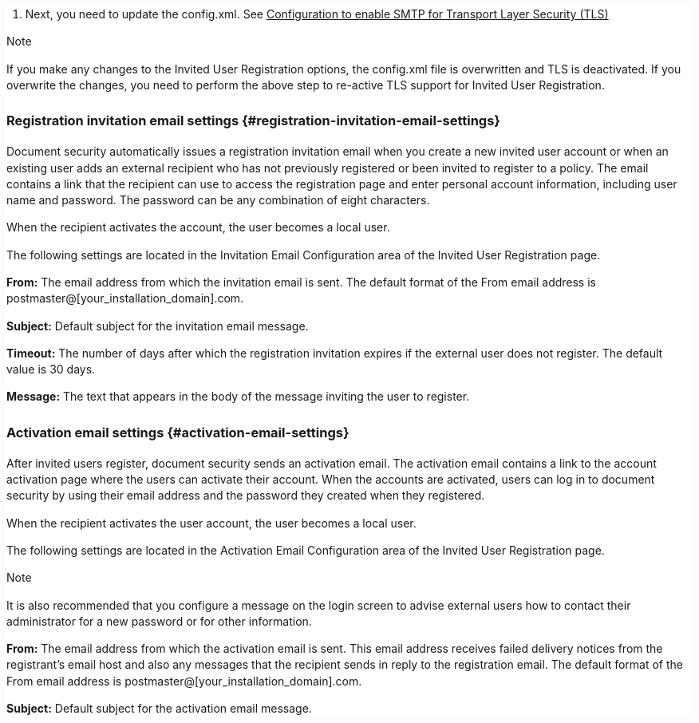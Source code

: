 1. Next, you need to update the config.xml. See [Configuration to enable SMTP for Transport Layer Security (TLS)](configuring-client-server-options.md#configuration-to-enable-smtp-for-transport-layer-security-tls)

>[!NOTE]
>
>If you make any changes to the Invited User Registration options, the config.xml file is overwritten and TLS is deactivated. If you overwrite the changes, you need to perform the above step to re-active TLS support for Invited User Registration.

### Registration invitation email settings {#registration-invitation-email-settings}

Document security automatically issues a registration invitation email when you create a new invited user account or when an existing user adds an external recipient who has not previously registered or been invited to register to a policy. The email contains a link that the recipient can use to access the registration page and enter personal account information, including user name and password. The password can be any combination of eight characters.

When the recipient activates the account, the user becomes a local user.

The following settings are located in the Invitation Email Configuration area of the Invited User Registration page.

**From:** The email address from which the invitation email is sent. The default format of the From email address is postmaster@[your_installation_domain].com.

**Subject:** Default subject for the invitation email message.

**Timeout:** The number of days after which the registration invitation expires if the external user does not register. The default value is 30 days.

**Message:** The text that appears in the body of the message inviting the user to register.

### Activation email settings {#activation-email-settings}

After invited users register, document security sends an activation email. The activation email contains a link to the account activation page where the users can activate their account. When the accounts are activated, users can log in to document security by using their email address and the password they created when they registered.

When the recipient activates the user account, the user becomes a local user.

The following settings are located in the Activation Email Configuration area of the Invited User Registration page.

>[!NOTE]
>
>It is also recommended that you configure a message on the login screen to advise external users how to contact their administrator for a new password or for other information.

**From:** The email address from which the activation email is sent. This email address receives failed delivery notices from the registrant’s email host and also any messages that the recipient sends in reply to the registration email. The default format of the From email address is postmaster@[your_installation_domain].com.

**Subject:** Default subject for the activation email message.
